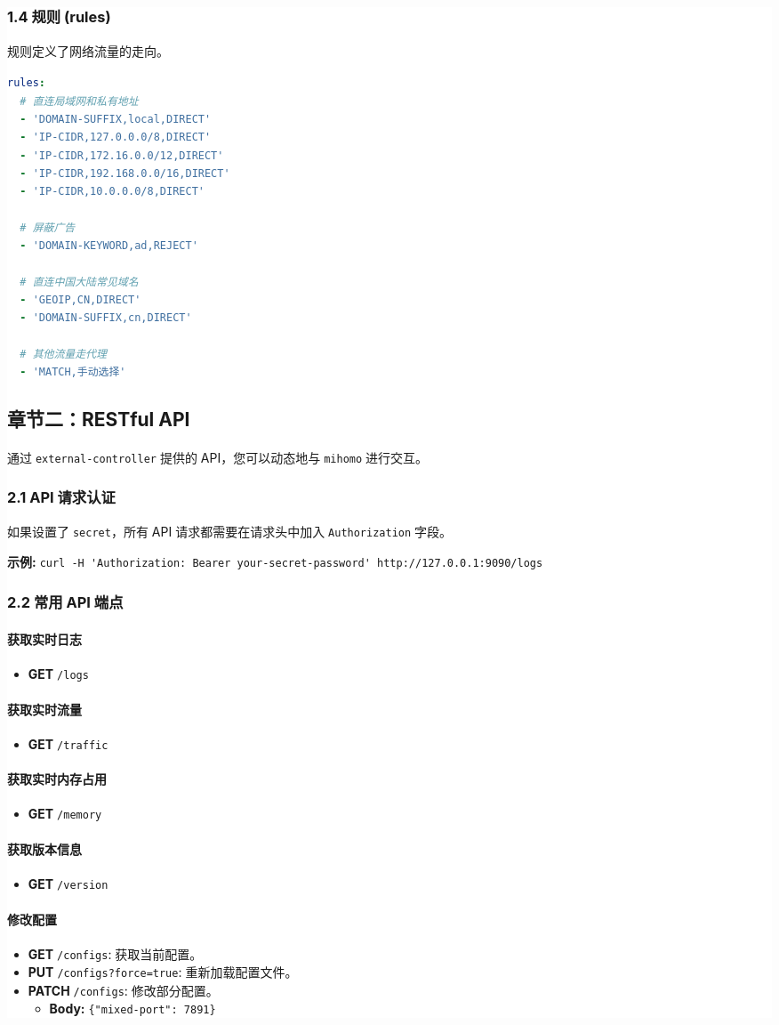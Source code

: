 ### 1.4 规则 (rules)

规则定义了网络流量的走向。

```yaml
rules:
  # 直连局域网和私有地址
  - 'DOMAIN-SUFFIX,local,DIRECT'
  - 'IP-CIDR,127.0.0.0/8,DIRECT'
  - 'IP-CIDR,172.16.0.0/12,DIRECT'
  - 'IP-CIDR,192.168.0.0/16,DIRECT'
  - 'IP-CIDR,10.0.0.0/8,DIRECT'

  # 屏蔽广告
  - 'DOMAIN-KEYWORD,ad,REJECT'

  # 直连中国大陆常见域名
  - 'GEOIP,CN,DIRECT'
  - 'DOMAIN-SUFFIX,cn,DIRECT'

  # 其他流量走代理
  - 'MATCH,手动选择'
```

## 章节二：RESTful API

通过 `external-controller` 提供的 API，您可以动态地与 `mihomo` 进行交互。

### 2.1 API 请求认证

如果设置了 `secret`，所有 API 请求都需要在请求头中加入 `Authorization` 字段。

**示例:**
`curl -H 'Authorization: Bearer your-secret-password' http://127.0.0.1:9090/logs`

### 2.2 常用 API 端点

#### 获取实时日志
- **GET** `/logs`

#### 获取实时流量
- **GET** `/traffic`

#### 获取实时内存占用
- **GET** `/memory`

#### 获取版本信息
- **GET** `/version`

#### 修改配置
- **GET** `/configs`: 获取当前配置。
- **PUT** `/configs?force=true`: 重新加载配置文件。
- **PATCH** `/configs`: 修改部分配置。
  - **Body:** `{"mixed-port": 7891}`
